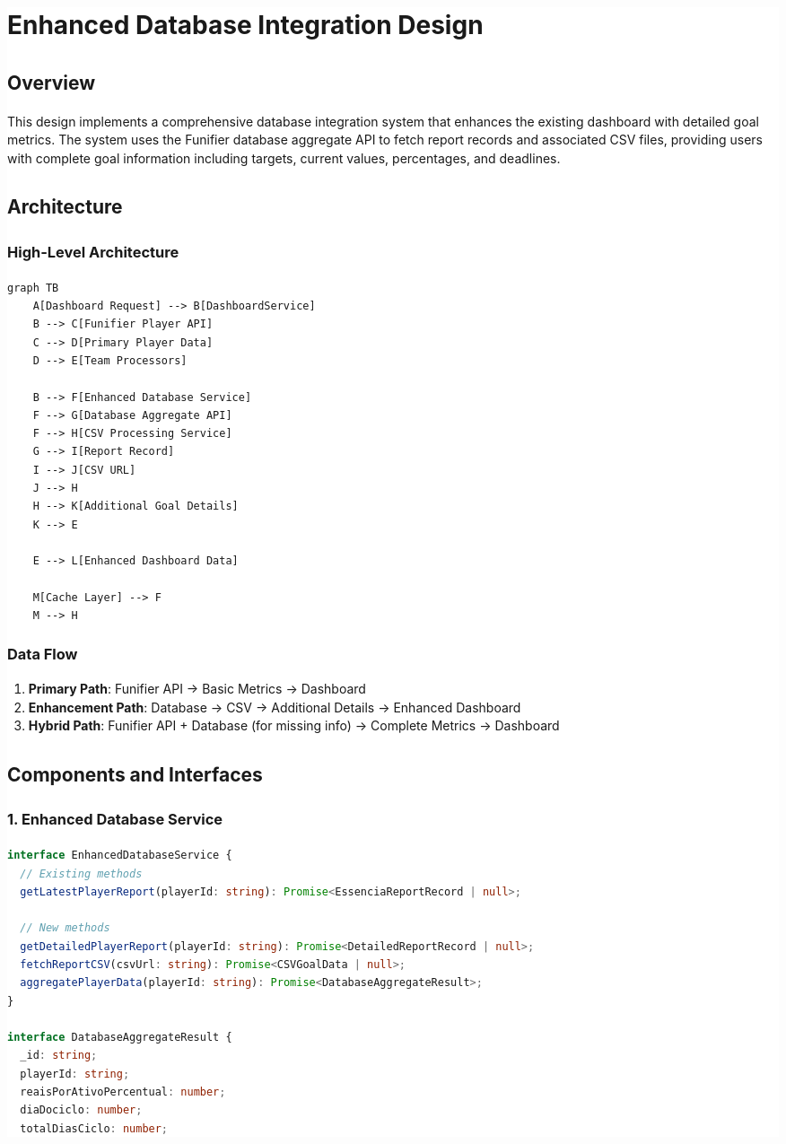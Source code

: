 # Enhanced Database Integration Design

## Overview

This design implements a comprehensive database integration system that enhances the existing dashboard with detailed goal metrics. The system uses the Funifier database aggregate API to fetch report records and associated CSV files, providing users with complete goal information including targets, current values, percentages, and deadlines.

## Architecture

### High-Level Architecture

```mermaid
graph TB
    A[Dashboard Request] --> B[DashboardService]
    B --> C[Funifier Player API]
    C --> D[Primary Player Data]
    D --> E[Team Processors]
    
    B --> F[Enhanced Database Service]
    F --> G[Database Aggregate API]
    F --> H[CSV Processing Service]
    G --> I[Report Record]
    I --> J[CSV URL]
    J --> H
    H --> K[Additional Goal Details]
    K --> E
    
    E --> L[Enhanced Dashboard Data]
    
    M[Cache Layer] --> F
    M --> H
```

### Data Flow

1. **Primary Path**: Funifier API → Basic Metrics → Dashboard
2. **Enhancement Path**: Database → CSV → Additional Details → Enhanced Dashboard
3. **Hybrid Path**: Funifier API + Database (for missing info) → Complete Metrics → Dashboard

## Components and Interfaces

### 1. Enhanced Database Service

```typescript
interface EnhancedDatabaseService {
  // Existing methods
  getLatestPlayerReport(playerId: string): Promise<EssenciaReportRecord | null>;
  
  // New methods
  getDetailedPlayerReport(playerId: string): Promise<DetailedReportRecord | null>;
  fetchReportCSV(csvUrl: string): Promise<CSVGoalData | null>;
  aggregatePlayerData(playerId: string): Promise<DatabaseAggregateResult>;
}

interface DatabaseAggregateResult {
  _id: string;
  playerId: string;
  reaisPorAtivoPercentual: number;
  diaDociclo: number;
  totalDiasCiclo: number;
```